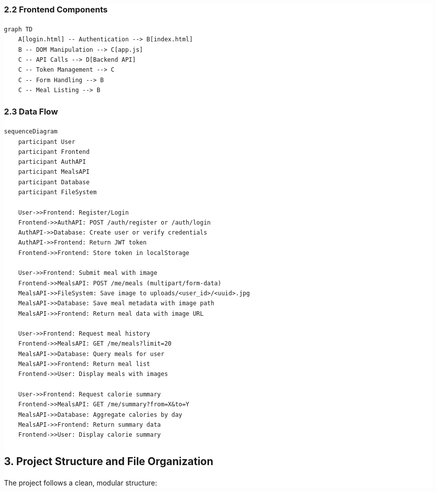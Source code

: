 ### 2.2 Frontend Components

```mermaid
graph TD
    A[login.html] -- Authentication --> B[index.html]
    B -- DOM Manipulation --> C[app.js]
    C -- API Calls --> D[Backend API]
    C -- Token Management --> C
    C -- Form Handling --> B
    C -- Meal Listing --> B
```

### 2.3 Data Flow

```mermaid
sequenceDiagram
    participant User
    participant Frontend
    participant AuthAPI
    participant MealsAPI
    participant Database
    participant FileSystem
    
    User->>Frontend: Register/Login
    Frontend->>AuthAPI: POST /auth/register or /auth/login
    AuthAPI->>Database: Create user or verify credentials
    AuthAPI->>Frontend: Return JWT token
    Frontend->>Frontend: Store token in localStorage
    
    User->>Frontend: Submit meal with image
    Frontend->>MealsAPI: POST /me/meals (multipart/form-data)
    MealsAPI->>FileSystem: Save image to uploads/<user_id>/<uuid>.jpg
    MealsAPI->>Database: Save meal metadata with image path
    MealsAPI->>Frontend: Return meal data with image URL
    
    User->>Frontend: Request meal history
    Frontend->>MealsAPI: GET /me/meals?limit=20
    MealsAPI->>Database: Query meals for user
    MealsAPI->>Frontend: Return meal list
    Frontend->>User: Display meals with images
    
    User->>Frontend: Request calorie summary
    Frontend->>MealsAPI: GET /me/summary?from=X&to=Y
    MealsAPI->>Database: Aggregate calories by day
    MealsAPI->>Frontend: Return summary data
    Frontend->>User: Display calorie summary
```

## 3. Project Structure and File Organization

The project follows a clean, modular structure:
